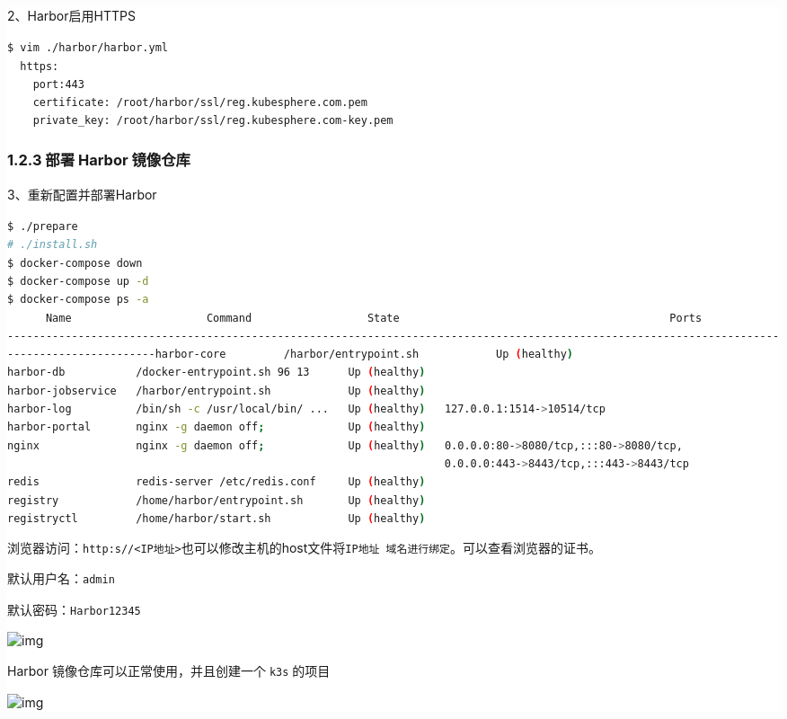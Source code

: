 2、Harbor启用HTTPS

```properties
$ vim ./harbor/harbor.yml
  https:
    port:443
    certificate: /root/harbor/ssl/reg.kubesphere.com.pem
    private_key: /root/harbor/ssl/reg.kubesphere.com-key.pem
```

### 1.2.3 部署 Harbor 镜像仓库

3、重新配置并部署Harbor

```bash
$ ./prepare
# ./install.sh 
$ docker-compose down
$ docker-compose up -d
$ docker-compose ps -a 
      Name                     Command                  State                                          Ports                                   
-----------------------------------------------------------------------------------------------------------------------------------------------harbor-core         /harbor/entrypoint.sh            Up (healthy)                                                                              
harbor-db           /docker-entrypoint.sh 96 13      Up (healthy)                                                                              
harbor-jobservice   /harbor/entrypoint.sh            Up (healthy)                                                                              
harbor-log          /bin/sh -c /usr/local/bin/ ...   Up (healthy)   127.0.0.1:1514->10514/tcp                                                  
harbor-portal       nginx -g daemon off;             Up (healthy)                                                                              
nginx               nginx -g daemon off;             Up (healthy)   0.0.0.0:80->8080/tcp,:::80->8080/tcp,                                      
                                                                    0.0.0.0:443->8443/tcp,:::443->8443/tcp                                     
redis               redis-server /etc/redis.conf     Up (healthy)                                                                              
registry            /home/harbor/entrypoint.sh       Up (healthy)                                                                              
registryctl         /home/harbor/start.sh            Up (healthy)
```

浏览器访问：`http:s//<IP地址>`也可以修改主机的host文件将`IP地址 域名进行绑定`。可以查看浏览器的证书。

默认用户名：`admin`

默认密码：`Harbor12345`

![img](https://cdn.nlark.com/yuque/0/2022/png/2555283/1669881669365-9321758f-4cef-4040-a8c6-bd4b5e96a141.png)

Harbor 镜像仓库可以正常使用，并且创建一个 `k3s` 的项目

![img](https://cdn.nlark.com/yuque/0/2023/png/2555283/1680010691601-8e10c41a-3e8a-43ea-b9c7-a7f41c2a29b5.png)
